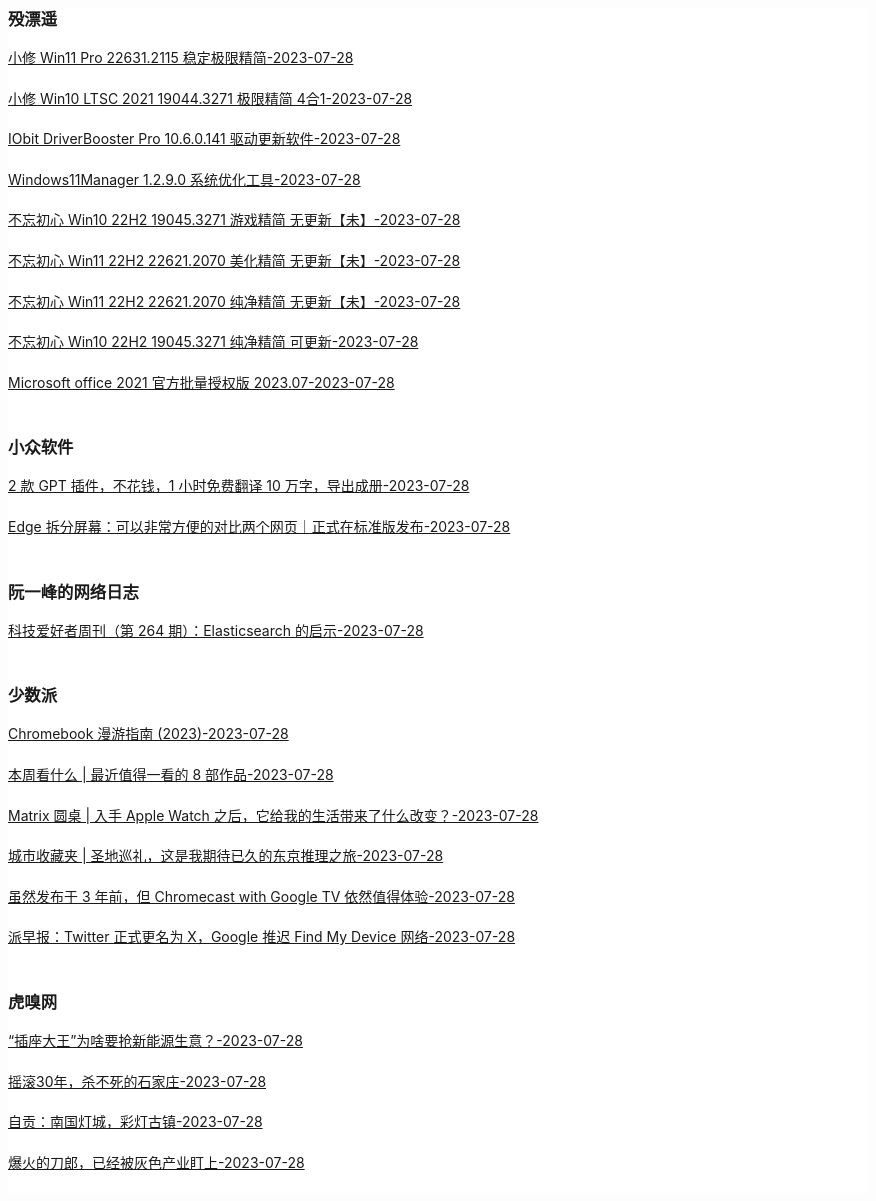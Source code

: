 



###  殁漂遥

<a target=_blank rel=nofollow href="https://www.mpyit.com/76056.html" >小修 Win11 Pro 22631.2115 稳定极限精简-2023-07-28</a><br/><br/><a target=_blank rel=nofollow href="https://www.mpyit.com/76920.html" >小修 Win10 LTSC 2021 19044.3271 极限精简 4合1-2023-07-28</a><br/><br/><a target=_blank rel=nofollow href="https://www.mpyit.com/driverbooster10.html" >IObit DriverBooster Pro 10.6.0.141 驱动更新软件-2023-07-28</a><br/><br/><a target=_blank rel=nofollow href="https://www.mpyit.com/windows11manager.html" >Windows11Manager 1.2.9.0 系统优化工具-2023-07-28</a><br/><br/><a target=_blank rel=nofollow href="https://www.mpyit.com/78406.html" >不忘初心 Win10 22H2 19045.3271 游戏精简 无更新【未】-2023-07-28</a><br/><br/><a target=_blank rel=nofollow href="https://www.mpyit.com/78423.html" >不忘初心 Win11 22H2 22621.2070 美化精简 无更新【未】-2023-07-28</a><br/><br/><a target=_blank rel=nofollow href="https://www.mpyit.com/78420.html" >不忘初心 Win11 22H2 22621.2070 纯净精简 无更新【未】-2023-07-28</a><br/><br/><a target=_blank rel=nofollow href="https://www.mpyit.com/78393.html" >不忘初心 Win10 22H2 19045.3271 纯净精简 可更新-2023-07-28</a><br/><br/><a target=_blank rel=nofollow href="https://www.mpyit.com/msoffice20212021.html" >Microsoft office 2021 官方批量授权版 2023.07-2023-07-28</a><br/><br/>





###  小众软件

<a target=_blank rel=nofollow href="https://www.appinn.com/2-gpt-translate/" >2 款 GPT 插件，不花钱，1  小时免费翻译 10 万字，导出成册-2023-07-28</a><br/><br/><a target=_blank rel=nofollow href="https://www.appinn.com/edge-split-screen/" >Edge 拆分屏幕：可以非常方便的对比两个网页｜正式在标准版发布-2023-07-28</a><br/><br/>





###  阮一峰的网络日志

<a target=_blank rel=nofollow href="http://www.ruanyifeng.com/blog/2023/07/weekly-issue-264.html" >科技爱好者周刊（第 264 期）：Elasticsearch 的启示-2023-07-28</a><br/><br/>





###  少数派

<a target=_blank rel=nofollow href="https://sspai.com/prime/story/chromebook-in-2023" >Chromebook 漫游指南 (2023)-2023-07-28</a><br/><br/><a target=_blank rel=nofollow href="https://sspai.com/post/81569" >本周看什么 | 最近值得一看的 8 部作品-2023-07-28</a><br/><br/><a target=_blank rel=nofollow href="https://sspai.com/post/81552" >Matrix 圆桌 | 入手 Apple Watch 之后，它给我的生活带来了什么改变？-2023-07-28</a><br/><br/><a target=_blank rel=nofollow href="https://sspai.com/post/81315" >城市收藏夹 | 圣地巡礼，这是我期待已久的东京推理之旅-2023-07-28</a><br/><br/><a target=_blank rel=nofollow href="https://sspai.com/post/81331" >虽然发布于 3 年前，但 Chromecast with Google TV 依然值得体验-2023-07-28</a><br/><br/><a target=_blank rel=nofollow href="https://sspai.com/post/81546" >派早报：Twitter 正式更名为 X，Google 推迟 Find My Device 网络-2023-07-28</a><br/><br/>





###  虎嗅网

<a target=_blank rel=nofollow href="http://www.huxiu.com/article/1860233.html?f=wangzhan" >“插座大王”为啥要抢新能源生意？-2023-07-28</a><br/><br/><a target=_blank rel=nofollow href="http://www.huxiu.com/article/1857219.html?f=wangzhan" >摇滚30年，杀不死的石家庄-2023-07-28</a><br/><br/><a target=_blank rel=nofollow href="http://www.huxiu.com/article/1856784.html?f=wangzhan" >自贡：南国灯城，彩灯古镇-2023-07-28</a><br/><br/><a target=_blank rel=nofollow href="http://www.huxiu.com/article/1854442.html?f=wangzhan" >爆火的刀郎，已经被灰色产业盯上-2023-07-28</a><br/><br/>
